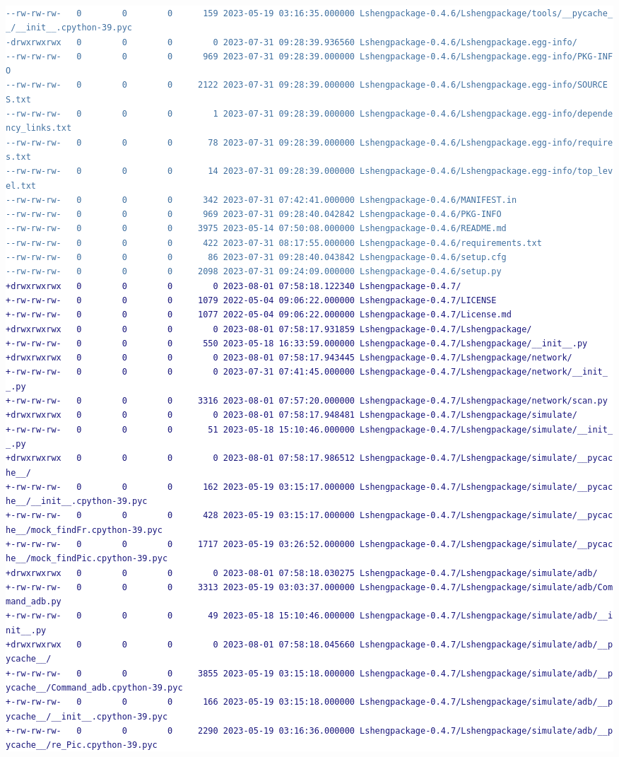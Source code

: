 ```diff
--rw-rw-rw-   0        0        0      159 2023-05-19 03:16:35.000000 Lshengpackage-0.4.6/Lshengpackage/tools/__pycache__/__init__.cpython-39.pyc
-drwxrwxrwx   0        0        0        0 2023-07-31 09:28:39.936560 Lshengpackage-0.4.6/Lshengpackage.egg-info/
--rw-rw-rw-   0        0        0      969 2023-07-31 09:28:39.000000 Lshengpackage-0.4.6/Lshengpackage.egg-info/PKG-INFO
--rw-rw-rw-   0        0        0     2122 2023-07-31 09:28:39.000000 Lshengpackage-0.4.6/Lshengpackage.egg-info/SOURCES.txt
--rw-rw-rw-   0        0        0        1 2023-07-31 09:28:39.000000 Lshengpackage-0.4.6/Lshengpackage.egg-info/dependency_links.txt
--rw-rw-rw-   0        0        0       78 2023-07-31 09:28:39.000000 Lshengpackage-0.4.6/Lshengpackage.egg-info/requires.txt
--rw-rw-rw-   0        0        0       14 2023-07-31 09:28:39.000000 Lshengpackage-0.4.6/Lshengpackage.egg-info/top_level.txt
--rw-rw-rw-   0        0        0      342 2023-07-31 07:42:41.000000 Lshengpackage-0.4.6/MANIFEST.in
--rw-rw-rw-   0        0        0      969 2023-07-31 09:28:40.042842 Lshengpackage-0.4.6/PKG-INFO
--rw-rw-rw-   0        0        0     3975 2023-05-14 07:50:08.000000 Lshengpackage-0.4.6/README.md
--rw-rw-rw-   0        0        0      422 2023-07-31 08:17:55.000000 Lshengpackage-0.4.6/requirements.txt
--rw-rw-rw-   0        0        0       86 2023-07-31 09:28:40.043842 Lshengpackage-0.4.6/setup.cfg
--rw-rw-rw-   0        0        0     2098 2023-07-31 09:24:09.000000 Lshengpackage-0.4.6/setup.py
+drwxrwxrwx   0        0        0        0 2023-08-01 07:58:18.122340 Lshengpackage-0.4.7/
+-rw-rw-rw-   0        0        0     1079 2022-05-04 09:06:22.000000 Lshengpackage-0.4.7/LICENSE
+-rw-rw-rw-   0        0        0     1077 2022-05-04 09:06:22.000000 Lshengpackage-0.4.7/License.md
+drwxrwxrwx   0        0        0        0 2023-08-01 07:58:17.931859 Lshengpackage-0.4.7/Lshengpackage/
+-rw-rw-rw-   0        0        0      550 2023-05-18 16:33:59.000000 Lshengpackage-0.4.7/Lshengpackage/__init__.py
+drwxrwxrwx   0        0        0        0 2023-08-01 07:58:17.943445 Lshengpackage-0.4.7/Lshengpackage/network/
+-rw-rw-rw-   0        0        0        0 2023-07-31 07:41:45.000000 Lshengpackage-0.4.7/Lshengpackage/network/__init__.py
+-rw-rw-rw-   0        0        0     3316 2023-08-01 07:57:20.000000 Lshengpackage-0.4.7/Lshengpackage/network/scan.py
+drwxrwxrwx   0        0        0        0 2023-08-01 07:58:17.948481 Lshengpackage-0.4.7/Lshengpackage/simulate/
+-rw-rw-rw-   0        0        0       51 2023-05-18 15:10:46.000000 Lshengpackage-0.4.7/Lshengpackage/simulate/__init__.py
+drwxrwxrwx   0        0        0        0 2023-08-01 07:58:17.986512 Lshengpackage-0.4.7/Lshengpackage/simulate/__pycache__/
+-rw-rw-rw-   0        0        0      162 2023-05-19 03:15:17.000000 Lshengpackage-0.4.7/Lshengpackage/simulate/__pycache__/__init__.cpython-39.pyc
+-rw-rw-rw-   0        0        0      428 2023-05-19 03:15:17.000000 Lshengpackage-0.4.7/Lshengpackage/simulate/__pycache__/mock_findFr.cpython-39.pyc
+-rw-rw-rw-   0        0        0     1717 2023-05-19 03:26:52.000000 Lshengpackage-0.4.7/Lshengpackage/simulate/__pycache__/mock_findPic.cpython-39.pyc
+drwxrwxrwx   0        0        0        0 2023-08-01 07:58:18.030275 Lshengpackage-0.4.7/Lshengpackage/simulate/adb/
+-rw-rw-rw-   0        0        0     3313 2023-05-19 03:03:37.000000 Lshengpackage-0.4.7/Lshengpackage/simulate/adb/Command_adb.py
+-rw-rw-rw-   0        0        0       49 2023-05-18 15:10:46.000000 Lshengpackage-0.4.7/Lshengpackage/simulate/adb/__init__.py
+drwxrwxrwx   0        0        0        0 2023-08-01 07:58:18.045660 Lshengpackage-0.4.7/Lshengpackage/simulate/adb/__pycache__/
+-rw-rw-rw-   0        0        0     3855 2023-05-19 03:15:18.000000 Lshengpackage-0.4.7/Lshengpackage/simulate/adb/__pycache__/Command_adb.cpython-39.pyc
+-rw-rw-rw-   0        0        0      166 2023-05-19 03:15:18.000000 Lshengpackage-0.4.7/Lshengpackage/simulate/adb/__pycache__/__init__.cpython-39.pyc
+-rw-rw-rw-   0        0        0     2290 2023-05-19 03:16:36.000000 Lshengpackage-0.4.7/Lshengpackage/simulate/adb/__pycache__/re_Pic.cpython-39.pyc
```